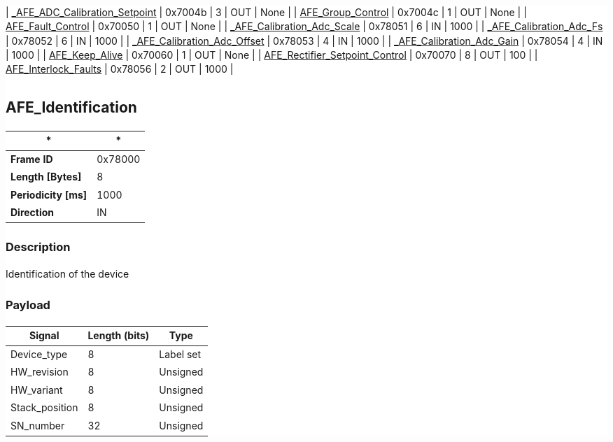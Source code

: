 | [_AFE_ADC_Calibration_Setpoint](#_AFE_ADC_Calibration_Setpoint) | 0x7004b | 3 | OUT | None |
| [AFE_Group_Control](#AFE_Group_Control) | 0x7004c | 1 | OUT | None |
| [AFE_Fault_Control](#AFE_Fault_Control) | 0x70050 | 1 | OUT | None |
| [_AFE_Calibration_Adc_Scale](#_AFE_Calibration_Adc_Scale) | 0x78051 | 6 | IN | 1000 |
| [_AFE_Calibration_Adc_Fs](#_AFE_Calibration_Adc_Fs) | 0x78052 | 6 | IN | 1000 |
| [_AFE_Calibration_Adc_Offset](#_AFE_Calibration_Adc_Offset) | 0x78053 | 4 | IN | 1000 |
| [_AFE_Calibration_Adc_Gain](#_AFE_Calibration_Adc_Gain) | 0x78054 | 4 | IN | 1000 |
| [AFE_Keep_Alive](#AFE_Keep_Alive) | 0x70060 | 1 | OUT | None |
| [AFE_Rectifier_Setpoint_Control](#AFE_Rectifier_Setpoint_Control) | 0x70070 | 8 | OUT | 100 |
| [AFE_Interlock_Faults](#AFE_Interlock_Faults) | 0x78056 | 2 | OUT | 1000 |

</div>


## AFE_Identification

<div class="noheader-table small-table compact-table">

| * | * |
|---|---|
| **Frame ID** | 0x78000 |
| **Length [Bytes]** | 8 |
| **Periodicity [ms]** | 1000 |
| **Direction** | IN |

</div>

### Description

Identification of the device


### Payload


<div class="small-table compact-table">

| Signal | Length (bits) | Type |
|--------|---------------|------|
| Device_type | 8 | Label set |
| HW_revision | 8 | Unsigned |
| HW_variant | 8 | Unsigned |
| Stack_position | 8 | Unsigned |
| SN_number | 32 | Unsigned |
